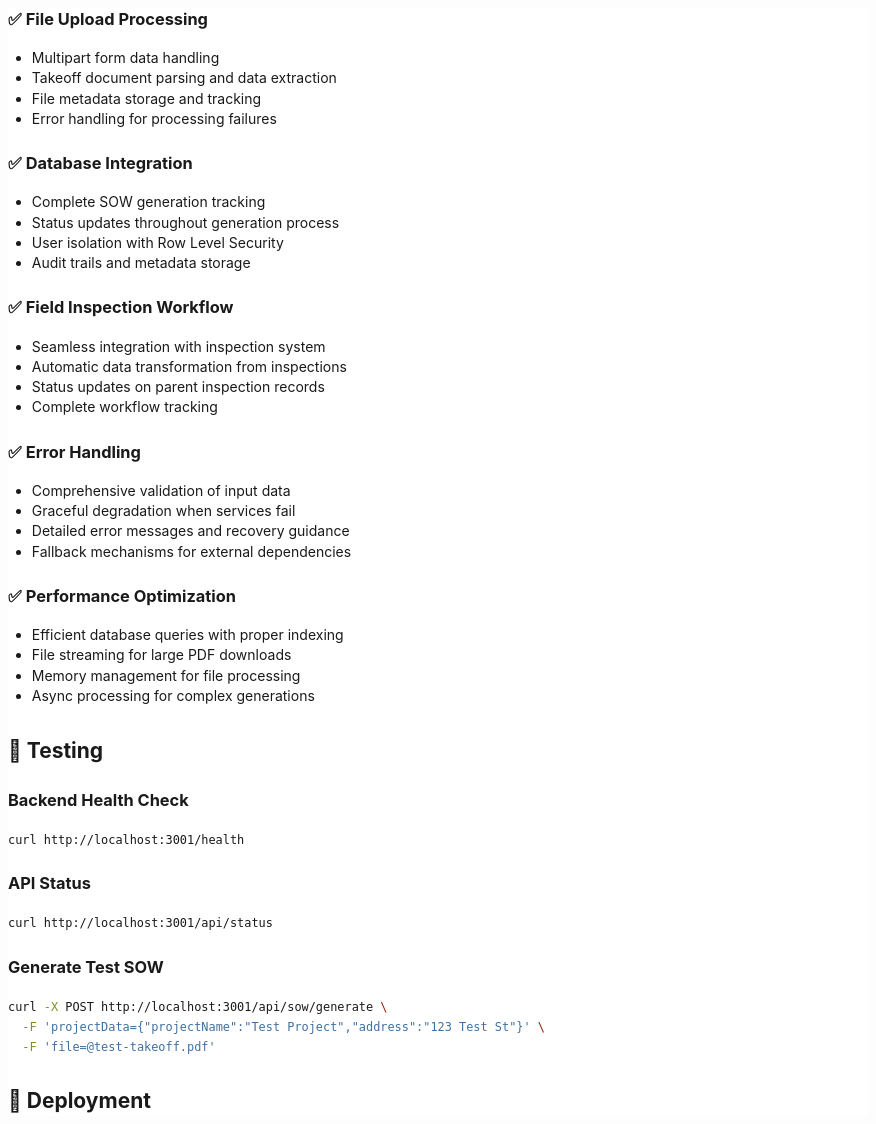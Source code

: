 ### ✅ **File Upload Processing**
- Multipart form data handling
- Takeoff document parsing and data extraction
- File metadata storage and tracking
- Error handling for processing failures

### ✅ **Database Integration**
- Complete SOW generation tracking
- Status updates throughout generation process
- User isolation with Row Level Security
- Audit trails and metadata storage

### ✅ **Field Inspection Workflow**
- Seamless integration with inspection system
- Automatic data transformation from inspections
- Status updates on parent inspection records
- Complete workflow tracking

### ✅ **Error Handling**
- Comprehensive validation of input data
- Graceful degradation when services fail
- Detailed error messages and recovery guidance
- Fallback mechanisms for external dependencies

### ✅ **Performance Optimization**
- Efficient database queries with proper indexing
- File streaming for large PDF downloads
- Memory management for file processing
- Async processing for complex generations

## 🧪 Testing

### Backend Health Check
```bash
curl http://localhost:3001/health
```

### API Status
```bash
curl http://localhost:3001/api/status
```

### Generate Test SOW
```bash
curl -X POST http://localhost:3001/api/sow/generate \
  -F 'projectData={"projectName":"Test Project","address":"123 Test St"}' \
  -F 'file=@test-takeoff.pdf'
```

## 🚀 Deployment
